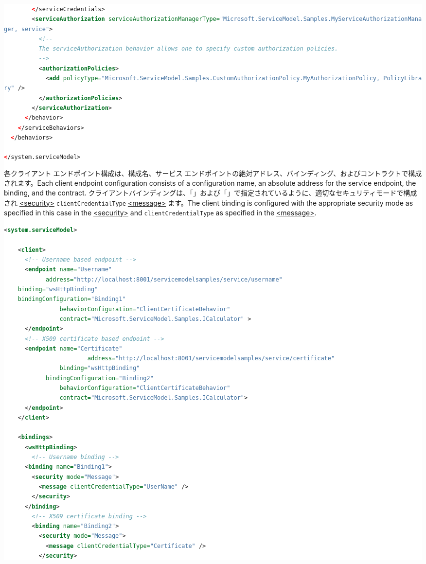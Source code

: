 ```xml
        </serviceCredentials>
        <serviceAuthorization serviceAuthorizationManagerType="Microsoft.ServiceModel.Samples.MyServiceAuthorizationManager, service">
          <!--
          The serviceAuthorization behavior allows one to specify custom authorization policies.
          -->
          <authorizationPolicies>
            <add policyType="Microsoft.ServiceModel.Samples.CustomAuthorizationPolicy.MyAuthorizationPolicy, PolicyLibrary" />
          </authorizationPolicies>
        </serviceAuthorization>
      </behavior>
    </serviceBehaviors>
  </behaviors>

</system.serviceModel>
```

<span data-ttu-id="fed3f-126">各クライアント エンドポイント構成は、構成名、サービス エンドポイントの絶対アドレス、バインディング、およびコントラクトで構成されます。</span><span class="sxs-lookup"><span data-stu-id="fed3f-126">Each client endpoint configuration consists of a configuration name, an absolute address for the service endpoint, the binding, and the contract.</span></span> <span data-ttu-id="fed3f-127">クライアントバインディングは、「」および「」で指定されているように、適切なセキュリティモードで構成され [\<security>](../../configure-apps/file-schema/wcf/security-of-wshttpbinding.md) `clientCredentialType` [\<message>](../../configure-apps/file-schema/wcf/message-of-wshttpbinding.md) ます。</span><span class="sxs-lookup"><span data-stu-id="fed3f-127">The client binding is configured with the appropriate security mode as specified in this case in the [\<security>](../../configure-apps/file-schema/wcf/security-of-wshttpbinding.md) and `clientCredentialType` as specified in the [\<message>](../../configure-apps/file-schema/wcf/message-of-wshttpbinding.md).</span></span>

```xml
<system.serviceModel>

    <client>
      <!-- Username based endpoint -->
      <endpoint name="Username"
            address="http://localhost:8001/servicemodelsamples/service/username"
    binding="wsHttpBinding"
    bindingConfiguration="Binding1"
                behaviorConfiguration="ClientCertificateBehavior"
                contract="Microsoft.ServiceModel.Samples.ICalculator" >
      </endpoint>
      <!-- X509 certificate based endpoint -->
      <endpoint name="Certificate"
                        address="http://localhost:8001/servicemodelsamples/service/certificate"
                binding="wsHttpBinding"
            bindingConfiguration="Binding2"
                behaviorConfiguration="ClientCertificateBehavior"
                contract="Microsoft.ServiceModel.Samples.ICalculator">
      </endpoint>
    </client>

    <bindings>
      <wsHttpBinding>
        <!-- Username binding -->
      <binding name="Binding1">
        <security mode="Message">
          <message clientCredentialType="UserName" />
        </security>
      </binding>
        <!-- X509 certificate binding -->
        <binding name="Binding2">
          <security mode="Message">
            <message clientCredentialType="Certificate" />
          </security>
```
